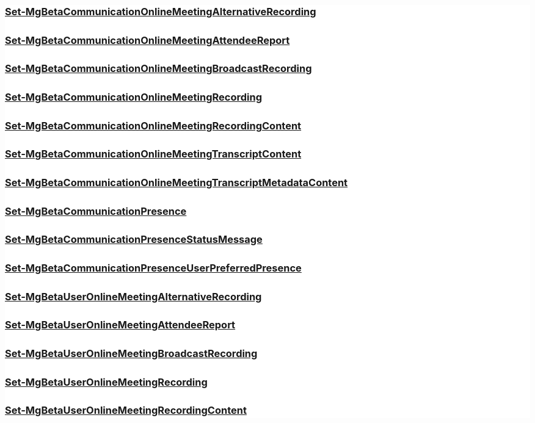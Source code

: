 ### [Set-MgBetaCommunicationOnlineMeetingAlternativeRecording](Set-MgBetaCommunicationOnlineMeetingAlternativeRecording.md)

### [Set-MgBetaCommunicationOnlineMeetingAttendeeReport](Set-MgBetaCommunicationOnlineMeetingAttendeeReport.md)

### [Set-MgBetaCommunicationOnlineMeetingBroadcastRecording](Set-MgBetaCommunicationOnlineMeetingBroadcastRecording.md)

### [Set-MgBetaCommunicationOnlineMeetingRecording](Set-MgBetaCommunicationOnlineMeetingRecording.md)

### [Set-MgBetaCommunicationOnlineMeetingRecordingContent](Set-MgBetaCommunicationOnlineMeetingRecordingContent.md)

### [Set-MgBetaCommunicationOnlineMeetingTranscriptContent](Set-MgBetaCommunicationOnlineMeetingTranscriptContent.md)

### [Set-MgBetaCommunicationOnlineMeetingTranscriptMetadataContent](Set-MgBetaCommunicationOnlineMeetingTranscriptMetadataContent.md)

### [Set-MgBetaCommunicationPresence](Set-MgBetaCommunicationPresence.md)

### [Set-MgBetaCommunicationPresenceStatusMessage](Set-MgBetaCommunicationPresenceStatusMessage.md)

### [Set-MgBetaCommunicationPresenceUserPreferredPresence](Set-MgBetaCommunicationPresenceUserPreferredPresence.md)

### [Set-MgBetaUserOnlineMeetingAlternativeRecording](Set-MgBetaUserOnlineMeetingAlternativeRecording.md)

### [Set-MgBetaUserOnlineMeetingAttendeeReport](Set-MgBetaUserOnlineMeetingAttendeeReport.md)

### [Set-MgBetaUserOnlineMeetingBroadcastRecording](Set-MgBetaUserOnlineMeetingBroadcastRecording.md)

### [Set-MgBetaUserOnlineMeetingRecording](Set-MgBetaUserOnlineMeetingRecording.md)

### [Set-MgBetaUserOnlineMeetingRecordingContent](Set-MgBetaUserOnlineMeetingRecordingContent.md)

